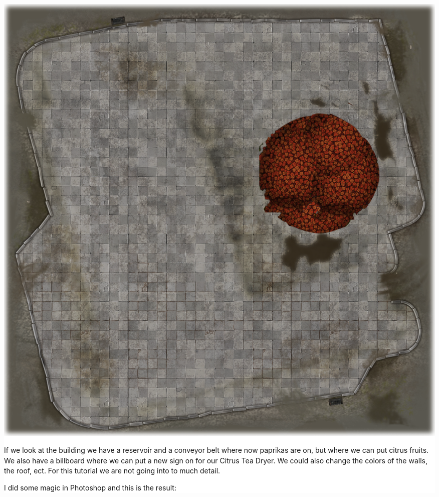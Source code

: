 ![food_03_ground_diff_0.png](./_sources/food_03_ground_diff_0.png)

If we look at the building we have a reservoir and a conveyor belt where now paprikas are on, but where we can put citrus fruits. We also have a billboard where we can put a new sign on for our Citrus Tea Dryer. We could also change the colors of the walls, the roof, ect. For this tutorial we are not going into to much detail.

I did some magic in Photoshop and this is the result:
